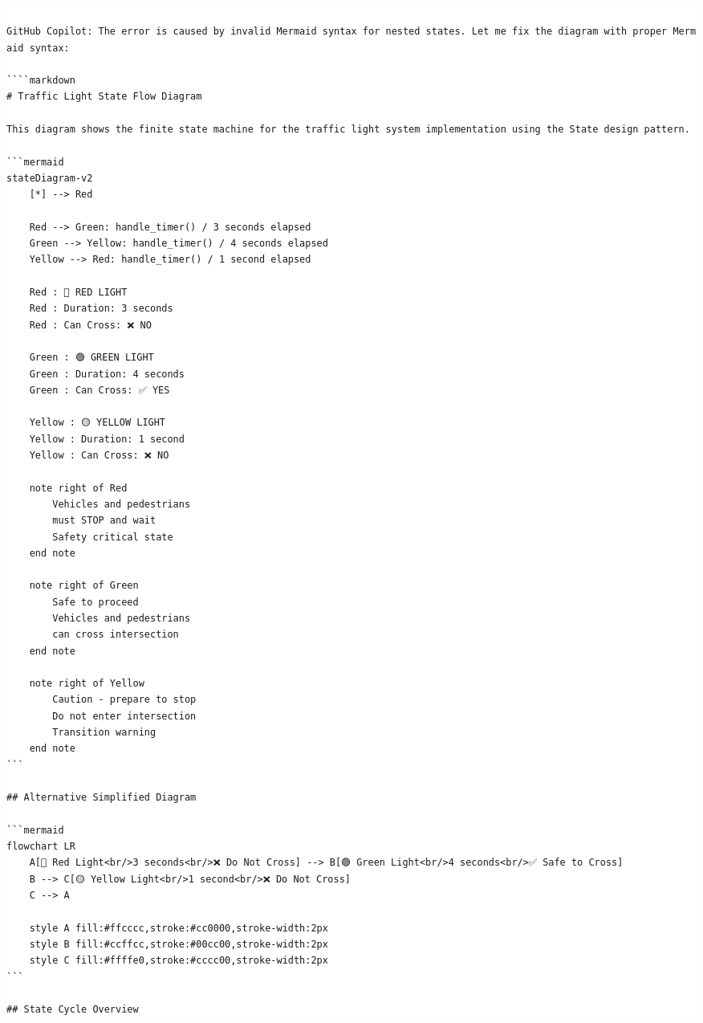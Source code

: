 ````

GitHub Copilot: The error is caused by invalid Mermaid syntax for nested states. Let me fix the diagram with proper Mermaid syntax:

````markdown
# Traffic Light State Flow Diagram

This diagram shows the finite state machine for the traffic light system implementation using the State design pattern.

```mermaid
stateDiagram-v2
    [*] --> Red
    
    Red --> Green: handle_timer() / 3 seconds elapsed
    Green --> Yellow: handle_timer() / 4 seconds elapsed  
    Yellow --> Red: handle_timer() / 1 second elapsed
    
    Red : 🔴 RED LIGHT
    Red : Duration: 3 seconds
    Red : Can Cross: ❌ NO
    
    Green : 🟢 GREEN LIGHT
    Green : Duration: 4 seconds
    Green : Can Cross: ✅ YES
    
    Yellow : 🟡 YELLOW LIGHT
    Yellow : Duration: 1 second
    Yellow : Can Cross: ❌ NO
    
    note right of Red
        Vehicles and pedestrians
        must STOP and wait
        Safety critical state
    end note
    
    note right of Green
        Safe to proceed
        Vehicles and pedestrians
        can cross intersection
    end note
    
    note right of Yellow
        Caution - prepare to stop
        Do not enter intersection
        Transition warning
    end note
```

## Alternative Simplified Diagram

```mermaid
flowchart LR
    A[🔴 Red Light<br/>3 seconds<br/>❌ Do Not Cross] --> B[🟢 Green Light<br/>4 seconds<br/>✅ Safe to Cross]
    B --> C[🟡 Yellow Light<br/>1 second<br/>❌ Do Not Cross]
    C --> A
    
    style A fill:#ffcccc,stroke:#cc0000,stroke-width:2px
    style B fill:#ccffcc,stroke:#00cc00,stroke-width:2px
    style C fill:#ffffe0,stroke:#cccc00,stroke-width:2px
```

## State Cycle Overview
````
